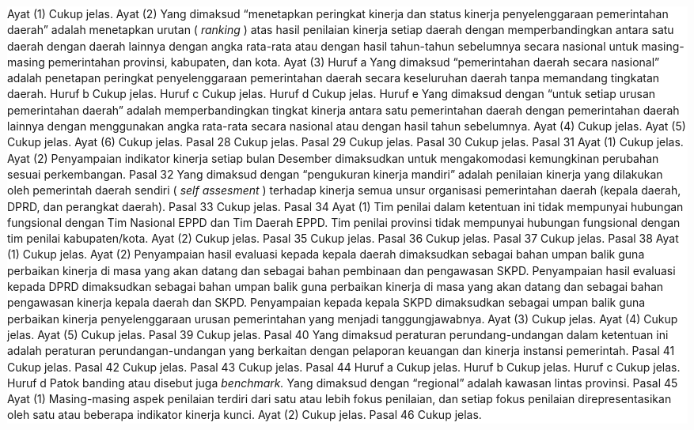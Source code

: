 Ayat (1) Cukup jelas. Ayat (2) Yang dimaksud “menetapkan peringkat kinerja dan status kinerja penyelenggaraan pemerintahan daerah” adalah menetapkan urutan ( _ranking_ ) atas hasil penilaian kinerja setiap daerah dengan memperbandingkan antara satu daerah dengan daerah lainnya dengan angka rata-rata atau dengan hasil tahun-tahun sebelumnya secara nasional untuk masing-masing pemerintahan provinsi, kabupaten, dan kota. Ayat (3) Huruf a Yang dimaksud “pemerintahan daerah secara nasional” adalah penetapan peringkat penyelenggaraan pemerintahan daerah secara keseluruhan daerah tanpa memandang tingkatan daerah. Huruf b Cukup jelas. Huruf c Cukup jelas. Huruf d Cukup jelas. Huruf e Yang dimaksud dengan “untuk setiap urusan pemerintahan daerah” adalah memperbandingkan tingkat kinerja antara satu pemerintahan daerah dengan pemerintahan daerah lainnya dengan menggunakan angka rata-rata secara nasional atau dengan hasil tahun sebelumnya. Ayat (4) Cukup jelas. Ayat (5) Cukup jelas. Ayat (6) Cukup jelas.
Pasal 28
Cukup jelas.
Pasal 29
Cukup jelas.
Pasal 30
Cukup jelas.
Pasal 31
Ayat (1) Cukup jelas. Ayat (2) Penyampaian indikator kinerja setiap bulan Desember dimaksudkan untuk mengakomodasi kemungkinan perubahan sesuai perkembangan.
Pasal 32
Yang dimaksud dengan “pengukuran kinerja mandiri” adalah penilaian kinerja yang dilakukan oleh pemerintah daerah sendiri ( _self assesment_ ) terhadap kinerja semua unsur organisasi pemerintahan daerah (kepala daerah, DPRD, dan perangkat daerah).
Pasal 33
Cukup jelas.
Pasal 34
Ayat (1) Tim penilai dalam ketentuan ini tidak mempunyai hubungan fungsional dengan Tim Nasional EPPD dan Tim Daerah EPPD. Tim penilai provinsi tidak mempunyai hubungan fungsional dengan tim penilai kabupaten/kota. Ayat (2) Cukup jelas.
Pasal 35
Cukup jelas.
Pasal 36
Cukup jelas.
Pasal 37
Cukup jelas.
Pasal 38
Ayat (1) Cukup jelas. Ayat (2) Penyampaian hasil evaluasi kepada kepala daerah dimaksudkan sebagai bahan umpan balik guna perbaikan kinerja di masa yang akan datang dan sebagai bahan pembinaan dan pengawasan SKPD. Penyampaian hasil evaluasi kepada DPRD dimaksudkan sebagai bahan umpan balik guna perbaikan kinerja di masa yang akan datang dan sebagai bahan pengawasan kinerja kepala daerah dan SKPD. Penyampaian kepada kepala SKPD dimaksudkan sebagai umpan balik guna perbaikan kinerja penyelenggaraan urusan pemerintahan yang menjadi tanggungjawabnya. Ayat (3) Cukup jelas. Ayat (4) Cukup jelas. Ayat (5) Cukup jelas.
Pasal 39
Cukup jelas.
Pasal 40
Yang dimaksud peraturan perundang-undangan dalam ketentuan ini adalah peraturan perundangan-undangan yang berkaitan dengan pelaporan keuangan dan kinerja instansi pemerintah.
Pasal 41
Cukup jelas.
Pasal 42
Cukup jelas.
Pasal 43
Cukup jelas.
Pasal 44
Huruf a Cukup jelas. Huruf b Cukup jelas. Huruf c Cukup jelas. Huruf d Patok banding atau disebut juga _benchmark._ Yang dimaksud dengan “regional” adalah kawasan lintas provinsi.
Pasal 45
Ayat (1) Masing-masing aspek penilaian terdiri dari satu atau lebih fokus penilaian, dan setiap fokus penilaian direpresentasikan oleh satu atau beberapa indikator kinerja kunci. Ayat (2) Cukup jelas.
Pasal 46
Cukup jelas.